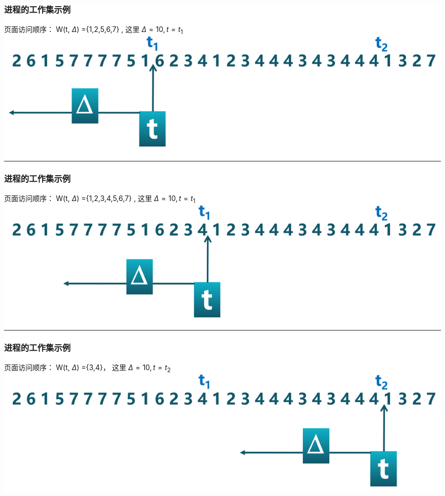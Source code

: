### 进程的工作集示例
页面访问顺序：
W(t, $\Delta$) ={1,2,5,6,7} , 这里 $\Delta=10, t=t_1$ 
![w:900](figs/working-set-window-1.png)

---
### 进程的工作集示例
页面访问顺序：
W(t, $\Delta$) ={1,2,3,4,5,6,7} , 这里 $\Delta=10, t=t_1$ 
![w:900](figs/working-set-window-2.png)


---
### 进程的工作集示例
页面访问顺序：
W(t, $\Delta$) ={3,4}， 这里 $\Delta=10, t=t_2$ 
![w:900](figs/working-set-window-3.png)

